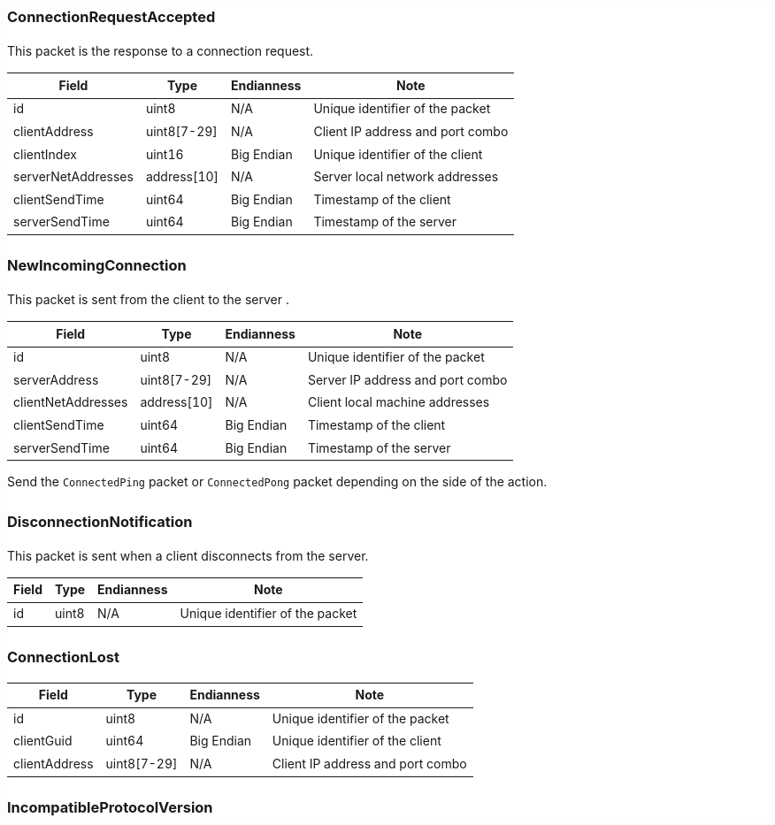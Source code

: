 ### ConnectionRequestAccepted

This packet is the response to a connection request.

| Field | Type | Endianness | Note |
| ----- | ---- | ----------| ----- |
| id | uint8 | N/A | Unique identifier of the packet |
| clientAddress | uint8[7-29] | N/A | Client IP address and port combo |
| clientIndex | uint16 | Big Endian | Unique identifier of the client |
| serverNetAddresses | address[10] | N/A | Server local network addresses |
| clientSendTime | uint64 | Big Endian | Timestamp of the client |
| serverSendTime | uint64 | Big Endian | Timestamp of the server |

### NewIncomingConnection

This packet is sent from the client to the server .

| Field | Type | Endianness | Note |
| ----- | ---- | ----------| ----- |
| id | uint8 | N/A | Unique identifier of the packet |
| serverAddress | uint8[7-29] | N/A | Server IP address and port combo |
| clientNetAddresses | address[10] | N/A | Client local machine addresses |
| clientSendTime | uint64 | Big Endian | Timestamp of the client |
| serverSendTime | uint64 | Big Endian | Timestamp of the server |

Send the `ConnectedPing` packet or `ConnectedPong` packet depending on the side of the action.

### DisconnectionNotification

This packet is sent when a client disconnects from the server.

| Field | Type | Endianness | Note |
| ----- | ---- | ----------| ----- |
| id | uint8 | N/A | Unique identifier of the packet |

### ConnectionLost

| Field | Type | Endianness | Note |
| ----- | ---- | ----------| ----- |
| id | uint8 | N/A | Unique identifier of the packet |
| clientGuid | uint64 | Big Endian | Unique identifier of the client |
| clientAddress | uint8[7-29] | N/A | Client IP address and port combo |

### IncompatibleProtocolVersion
